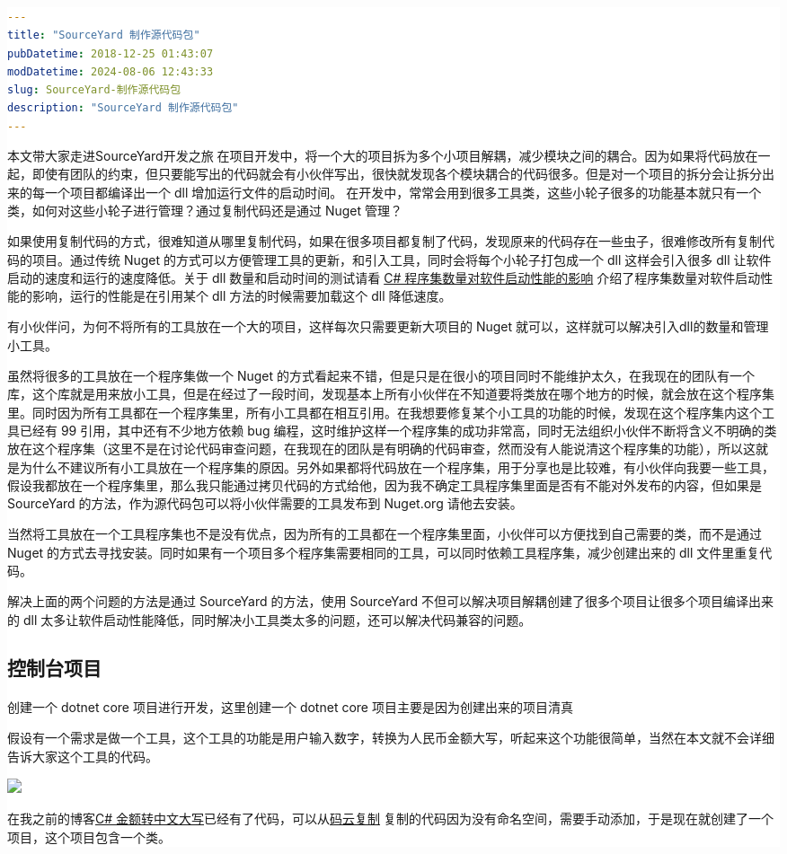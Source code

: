 ```yaml
---
title: "SourceYard 制作源代码包"
pubDatetime: 2018-12-25 01:43:07
modDatetime: 2024-08-06 12:43:33
slug: SourceYard-制作源代码包
description: "SourceYard 制作源代码包"
---
```





本文带大家走进SourceYard开发之旅
在项目开发中，将一个大的项目拆为多个小项目解耦，减少模块之间的耦合。因为如果将代码放在一起，即使有团队的约束，但只要能写出的代码就会有小伙伴写出，很快就发现各个模块耦合的代码很多。但是对一个项目的拆分会让拆分出来的每一个项目都编译出一个 dll 增加运行文件的启动时间。
在开发中，常常会用到很多工具类，这些小轮子很多的功能基本就只有一个类，如何对这些小轮子进行管理？通过复制代码还是通过 Nuget 管理？







如果使用复制代码的方式，很难知道从哪里复制代码，如果在很多项目都复制了代码，发现原来的代码存在一些虫子，很难修改所有复制代码的项目。通过传统 Nuget 的方式可以方便管理工具的更新，和引入工具，同时会将每个小轮子打包成一个 dll 这样会引入很多 dll 让软件启动的速度和运行的速度降低。关于 dll 数量和启动时间的测试请看 [C# 程序集数量对软件启动性能的影响](https://lindexi.gitee.io/post/C-%E7%A8%8B%E5%BA%8F%E9%9B%86%E6%95%B0%E9%87%8F%E5%AF%B9%E8%BD%AF%E4%BB%B6%E5%90%AF%E5%8A%A8%E6%80%A7%E8%83%BD%E7%9A%84%E5%BD%B1%E5%93%8D.html ) 介绍了程序集数量对软件启动性能的影响，运行的性能是在引用某个 dll 方法的时候需要加载这个 dll 降低速度。

有小伙伴问，为何不将所有的工具放在一个大的项目，这样每次只需要更新大项目的 Nuget 就可以，这样就可以解决引入dll的数量和管理小工具。

虽然将很多的工具放在一个程序集做一个 Nuget 的方式看起来不错，但是只是在很小的项目同时不能维护太久，在我现在的团队有一个库，这个库就是用来放小工具，但是在经过了一段时间，发现基本上所有小伙伴在不知道要将类放在哪个地方的时候，就会放在这个程序集里。同时因为所有工具都在一个程序集里，所有小工具都在相互引用。在我想要修复某个小工具的功能的时候，发现在这个程序集内这个工具已经有 99 引用，其中还有不少地方依赖 bug 编程，这时维护这样一个程序集的成功非常高，同时无法组织小伙伴不断将含义不明确的类放在这个程序集（这里不是在讨论代码审查问题，在我现在的团队是有明确的代码审查，然而没有人能说清这个程序集的功能），所以这就是为什么不建议所有小工具放在一个程序集的原因。另外如果都将代码放在一个程序集，用于分享也是比较难，有小伙伴向我要一些工具，假设我都放在一个程序集里，那么我只能通过拷贝代码的方式给他，因为我不确定工具程序集里面是否有不能对外发布的内容，但如果是 SourceYard 的方法，作为源代码包可以将小伙伴需要的工具发布到 Nuget.org 请他去安装。

当然将工具放在一个工具程序集也不是没有优点，因为所有的工具都在一个程序集里面，小伙伴可以方便找到自己需要的类，而不是通过 Nuget 的方式去寻找安装。同时如果有一个项目多个程序集需要相同的工具，可以同时依赖工具程序集，减少创建出来的 dll 文件里重复代码。

解决上面的两个问题的方法是通过 SourceYard 的方法，使用 SourceYard 不但可以解决项目解耦创建了很多个项目让很多个项目编译出来的 dll 太多让软件启动性能降低，同时解决小工具类太多的问题，还可以解决代码兼容的问题。

## 控制台项目

创建一个 dotnet core 项目进行开发，这里创建一个 dotnet core 项目主要是因为创建出来的项目清真

假设有一个需求是做一个工具，这个工具的功能是用户输入数字，转换为人民币金额大写，听起来这个功能很简单，当然在本文就不会详细告诉大家这个工具的代码。



![](images/img-lindexi%2F201812911718537.png)

在我之前的博客[C# 金额转中文大写](https://lindexi.gitee.io/post/C-%E9%87%91%E9%A2%9D%E8%BD%AC%E4%B8%AD%E6%96%87%E5%A4%A7%E5%86%99.html )已经有了代码，可以从[码云复制](https://gitee.com/lindexi/codes/w6bxlue9o14rv5nscjyhf20 ) 复制的代码因为没有命名空间，需要手动添加，于是现在就创建了一个项目，这个项目包含一个类。


